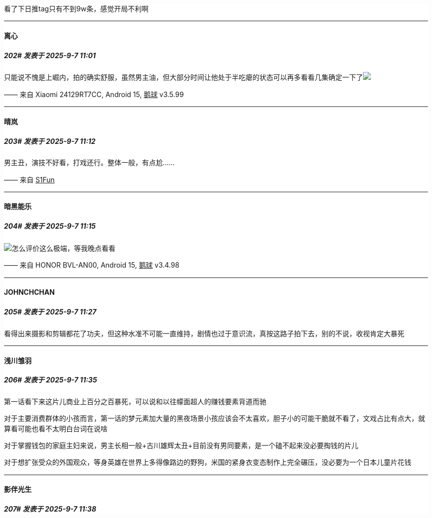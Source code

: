看了下日推tag只有不到9w条，感觉开局不利啊

*****

####  离心  
##### 202#       发表于 2025-9-7 11:01

只能说不愧是上崛内，拍的确实舒服，虽然男主油，但大部分时间让他处于半吃瘪的状态可以再多看看几集确定一下了<img src="https://static.stage1st.com/image/smiley/face2017/001.png" referrerpolicy="no-referrer">

—— 来自 Xiaomi 24129RT7CC, Android 15, [鹅球](https://www.pgyer.com/GcUxKd4w) v3.5.99


*****

####  晴岚  
##### 203#       发表于 2025-9-7 11:12

男主丑，演技不好看，打戏还行。整体一般，有点尬……

—— 来自 [S1Fun](https://s1fun.koalcat.com)


*****

####  暗黑能乐  
##### 204#       发表于 2025-9-7 11:15

<img src="https://static.stage1st.com/image/smiley/face2017/067.png" referrerpolicy="no-referrer">怎么评价这么极端，等我晚点看看

—— 来自 HONOR BVL-AN00, Android 15, [鹅球](https://www.pgyer.com/GcUxKd4w) v3.4.98


*****

####  JOHNCHCHAN  
##### 205#       发表于 2025-9-7 11:27

看得出来摄影和剪辑都花了功夫，但这种水准不可能一直维持，剧情也过于意识流，真按这路子拍下去，别的不说，收视肯定大暴死


*****

####  浅川雏羽  
##### 206#       发表于 2025-9-7 11:35

第一话看下来这片儿商业上百分之百暴死，可以说和以往幪面超人的赚钱要素背道而驰

对于主要消费群体的小孩而言，第一话的梦元素加大量的黑夜场景小孩应该会不太喜欢，胆子小的可能干脆就不看了，文戏占比有点大，就算看可能也看不太明白台词在说啥

对于掌握钱包的家庭主妇来说，男主长相一般+古川雄辉太丑+目前没有男同要素，是一个磕不起来没必要掏钱的片儿

对于想扩张受众的外国观众，等身英雄在世界上多得像路边的野狗，米国的紧身衣变态制作上完全碾压，没必要为一个日本儿童片花钱

*****

####  影伴光生  
##### 207#       发表于 2025-9-7 11:38
